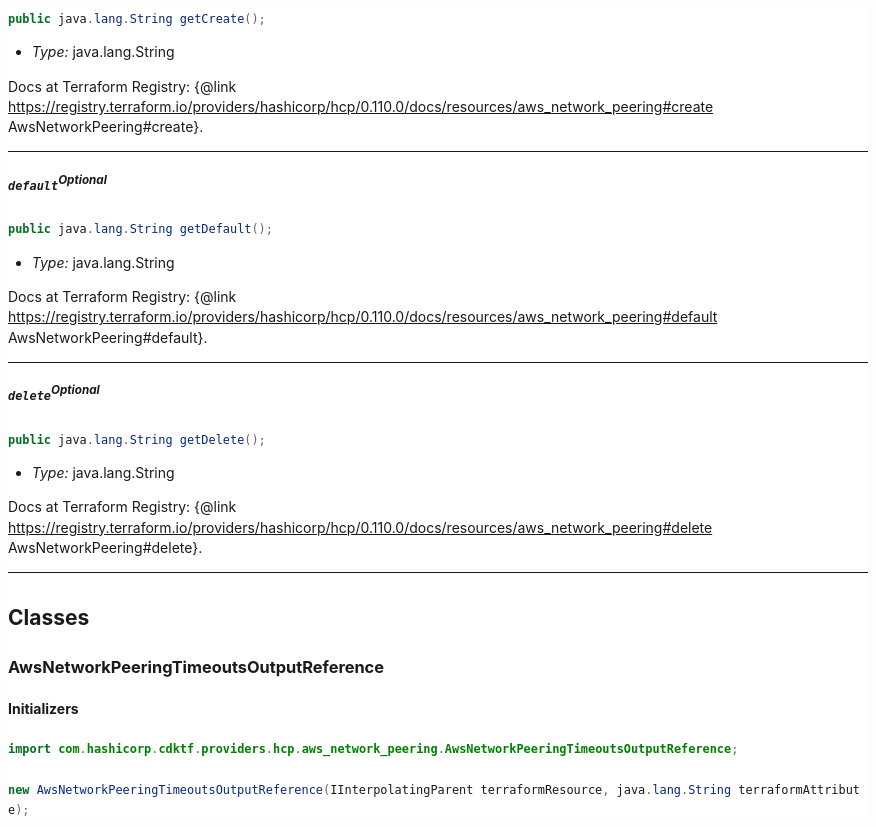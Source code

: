 ```java
public java.lang.String getCreate();
```

- *Type:* java.lang.String

Docs at Terraform Registry: {@link https://registry.terraform.io/providers/hashicorp/hcp/0.110.0/docs/resources/aws_network_peering#create AwsNetworkPeering#create}.

---

##### `default`<sup>Optional</sup> <a name="default" id="@cdktf/provider-hcp.awsNetworkPeering.AwsNetworkPeeringTimeouts.property.default"></a>

```java
public java.lang.String getDefault();
```

- *Type:* java.lang.String

Docs at Terraform Registry: {@link https://registry.terraform.io/providers/hashicorp/hcp/0.110.0/docs/resources/aws_network_peering#default AwsNetworkPeering#default}.

---

##### `delete`<sup>Optional</sup> <a name="delete" id="@cdktf/provider-hcp.awsNetworkPeering.AwsNetworkPeeringTimeouts.property.delete"></a>

```java
public java.lang.String getDelete();
```

- *Type:* java.lang.String

Docs at Terraform Registry: {@link https://registry.terraform.io/providers/hashicorp/hcp/0.110.0/docs/resources/aws_network_peering#delete AwsNetworkPeering#delete}.

---

## Classes <a name="Classes" id="Classes"></a>

### AwsNetworkPeeringTimeoutsOutputReference <a name="AwsNetworkPeeringTimeoutsOutputReference" id="@cdktf/provider-hcp.awsNetworkPeering.AwsNetworkPeeringTimeoutsOutputReference"></a>

#### Initializers <a name="Initializers" id="@cdktf/provider-hcp.awsNetworkPeering.AwsNetworkPeeringTimeoutsOutputReference.Initializer"></a>

```java
import com.hashicorp.cdktf.providers.hcp.aws_network_peering.AwsNetworkPeeringTimeoutsOutputReference;

new AwsNetworkPeeringTimeoutsOutputReference(IInterpolatingParent terraformResource, java.lang.String terraformAttribute);
```

